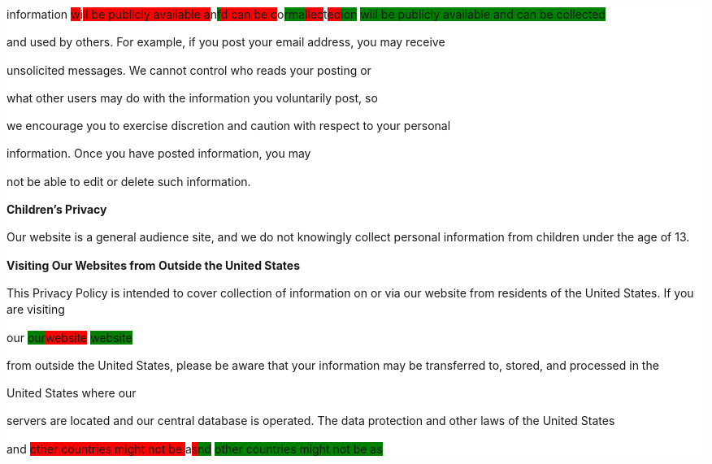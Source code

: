 
information</span> <span style="background-color: red;">w</span>i<span style="background-color: red;">ll be publicly available a</span>n<span style="background-color: green;">f</span><span style="background-color: red;">d can be c</span>o<span style="background-color: green;">rma</span><span style="background-color: red;">llec</span>t<span style="background-color: red;">ed</span><span style="background-color: green;">ion</span> <span style="background-color: green;">will be publicly available and can be collected


</span>and used by others. For example, if you post your email address, you may receive<span style="background-color: green;"> </span><span style="background-color: red;">


</span>unsolicited messages. We cannot control who reads your posting or<span style="background-color: red;"> </span><span style="background-color: green;">


</span>what other users may do with the information you voluntarily post, so<span style="background-color: green;"> </span><span style="background-color: red;">


</span>we encourage you to exercise discretion and caution with respect to your personal<span style="background-color: red;"> </span><span style="background-color: green;">



</span>information. Once you have posted information, you may<span style="background-color: green;"> </span><span style="background-color: red;">


</span>not be able to edit or delete such information.


**Children’s Privacy**


Our website is a general audience site, and we do not knowingly collect personal information from children under the age of 13.


**Visiting Our Websites from Outside the United States**


This Privacy Policy is intended to cover collection of information on or via our website from residents of the United States. If you are visiting<span style="background-color: red;">


our</span> <span style="background-color: green;">our</span><span style="background-color: red;">website</span> <span style="background-color: green;">website


</span>from outside the United States, please be aware that your information may be transferred to, stored, and processed in the<span style="background-color: green;"> </span><span style="background-color: red;">


</span>United States where our<span style="background-color: red;"> </span><span style="background-color: green;">


</span>servers are located and our central database is operated. The data protection and other laws of the United States<span style="background-color: red;">


and</span> <span style="background-color: red;">other countries might not be </span>a<span style="background-color: red;">s</span><span style="background-color: green;">nd</span> <span style="background-color: green;">other countries might not be as
